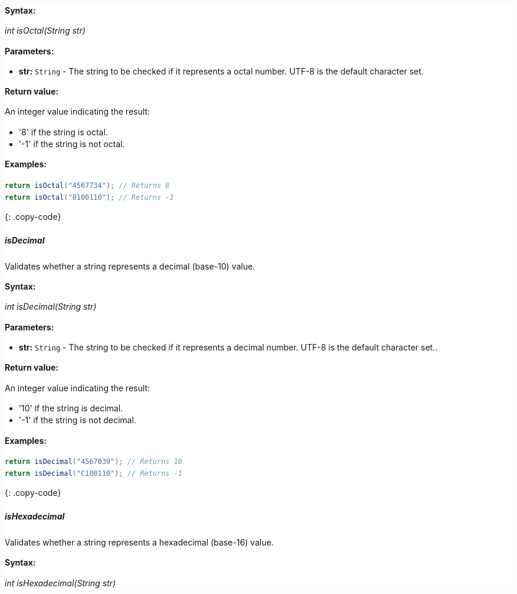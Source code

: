**Syntax:**

*int isOctal(String str)*

**Parameters:**

<ul>
  <li><b>str:</b> <code>String</code> - The string to be checked if it represents a octal number. UTF-8 is the default character set.</li>
</ul>

**Return value:**

An integer value indicating the result:
- '8' if the string is octal.
- '-1' if the string is not octal.

**Examples:**

```java
return isOctal("4567734"); // Returns 8
return isOctal("8100110"); // Returns -1
```
{: .copy-code}

##### isDecimal

Validates whether a string represents a decimal (base-10) value.

**Syntax:**

*int isDecimal(String str)*

**Parameters:**

<ul>
  <li><b>str:</b> <code>String</code> - The string to be checked if it represents a decimal number. UTF-8 is the default character set..</li>
</ul>

**Return value:**

An integer value indicating the result:
- '10' if the string is decimal.
- '-1' if the string is not decimal.

**Examples:**

```java
return isDecimal("4567039"); // Returns 10
return isDecimal("C100110"); // Returns -1
```
{: .copy-code}

##### isHexadecimal

Validates whether a string represents a hexadecimal (base-16) value.

**Syntax:**

*int isHexadecimal(String str)*
